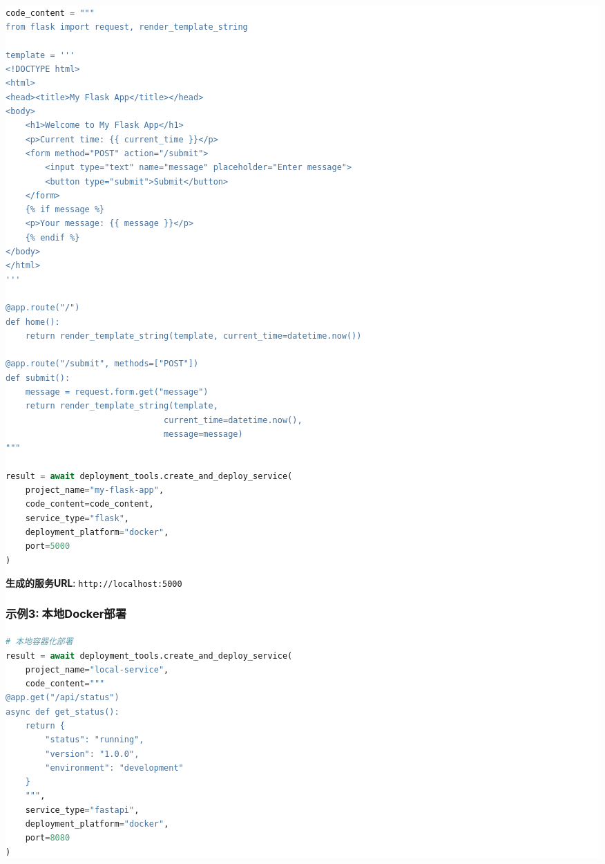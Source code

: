 ```python
code_content = """
from flask import request, render_template_string

template = '''
<!DOCTYPE html>
<html>
<head><title>My Flask App</title></head>
<body>
    <h1>Welcome to My Flask App</h1>
    <p>Current time: {{ current_time }}</p>
    <form method="POST" action="/submit">
        <input type="text" name="message" placeholder="Enter message">
        <button type="submit">Submit</button>
    </form>
    {% if message %}
    <p>Your message: {{ message }}</p>
    {% endif %}
</body>
</html>
'''

@app.route("/")
def home():
    return render_template_string(template, current_time=datetime.now())

@app.route("/submit", methods=["POST"])
def submit():
    message = request.form.get("message")
    return render_template_string(template, 
                                current_time=datetime.now(), 
                                message=message)
"""

result = await deployment_tools.create_and_deploy_service(
    project_name="my-flask-app",
    code_content=code_content,
    service_type="flask",
    deployment_platform="docker",
    port=5000
)
```

**生成的服务URL**: `http://localhost:5000`

### 示例3: 本地Docker部署

```python
# 本地容器化部署
result = await deployment_tools.create_and_deploy_service(
    project_name="local-service",
    code_content="""
@app.get("/api/status")
async def get_status():
    return {
        "status": "running",
        "version": "1.0.0",
        "environment": "development"
    }
    """,
    service_type="fastapi",
    deployment_platform="docker",
    port=8080
)
```
